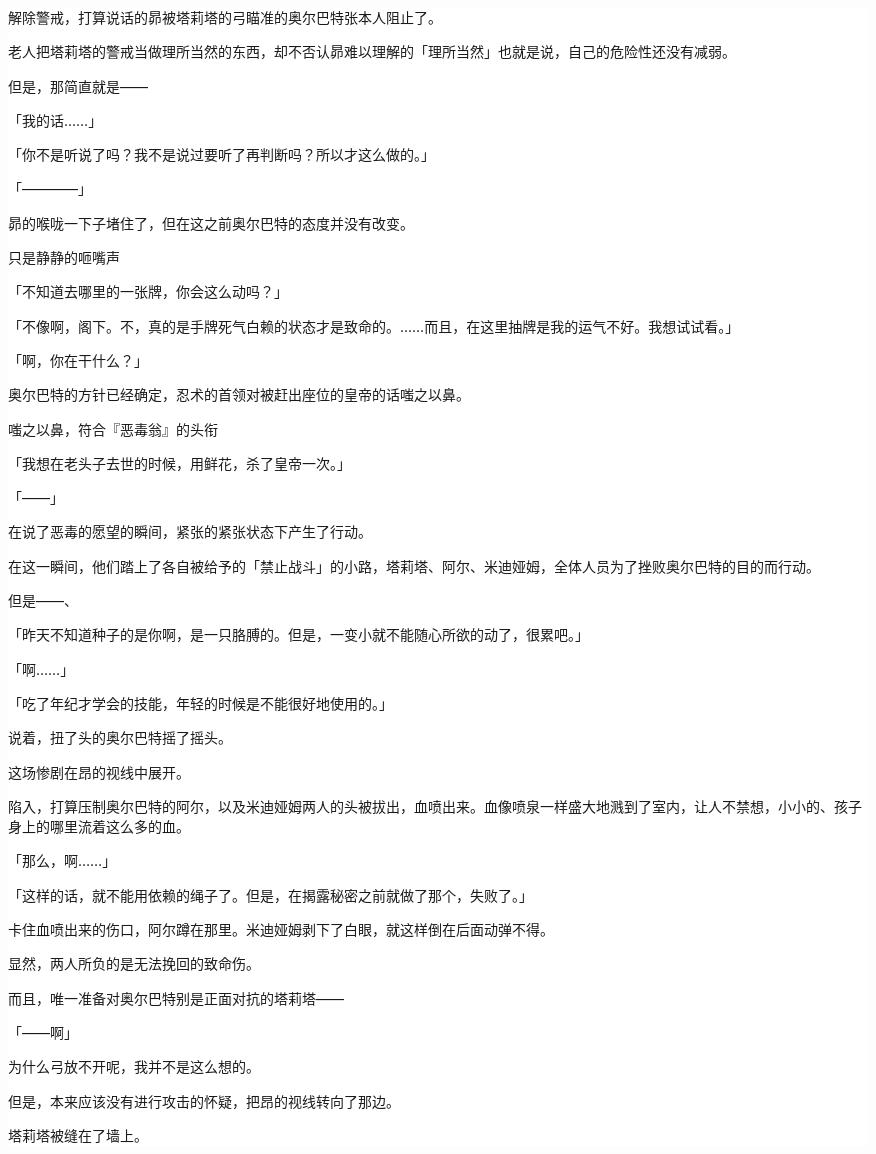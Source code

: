 解除警戒，打算说话的昴被塔莉塔的弓瞄准的奥尔巴特张本人阻止了。

老人把塔莉塔的警戒当做理所当然的东西，却不否认昴难以理解的「理所当然」也就是说，自己的危险性还没有减弱。

但是，那简直就是——

「我的话……」

「你不是听说了吗？我不是说过要听了再判断吗？所以才这么做的。」

「――――」

昴的喉咙一下子堵住了，但在这之前奥尔巴特的态度并没有改变。

只是静静的咂嘴声

「不知道去哪里的一张牌，你会这么动吗？」

「不像啊，阁下。不，真的是手牌死气白赖的状态才是致命的。……而且，在这里抽牌是我的运气不好。我想试试看。」

「啊，你在干什么？」

奥尔巴特的方针已经确定，忍术的首领对被赶出座位的皇帝的话嗤之以鼻。

嗤之以鼻，符合『恶毒翁』的头衔

「我想在老头子去世的时候，用鲜花，杀了皇帝一次。」

「——」

在说了恶毒的愿望的瞬间，紧张的紧张状态下产生了行动。

在这一瞬间，他们踏上了各自被给予的「禁止战斗」的小路，塔莉塔、阿尔、米迪娅姆，全体人员为了挫败奥尔巴特的目的而行动。

但是——、

「昨天不知道种子的是你啊，是一只胳膊的。但是，一变小就不能随心所欲的动了，很累吧。」

「啊……」

「吃了年纪才学会的技能，年轻的时候是不能很好地使用的。」

说着，扭了头的奥尔巴特摇了摇头。

这场惨剧在昂的视线中展开。

陷入，打算压制奥尔巴特的阿尔，以及米迪娅姆两人的头被拔出，血喷出来。血像喷泉一样盛大地溅到了室内，让人不禁想，小小的、孩子身上的哪里流着这么多的血。

「那么，啊……」

「这样的话，就不能用依赖的绳子了。但是，在揭露秘密之前就做了那个，失败了。」

卡住血喷出来的伤口，阿尔蹲在那里。米迪娅姆剥下了白眼，就这样倒在后面动弹不得。

显然，两人所负的是无法挽回的致命伤。

而且，唯一准备对奥尔巴特别是正面对抗的塔莉塔——

「——啊」

为什么弓放不开呢，我并不是这么想的。

但是，本来应该没有进行攻击的怀疑，把昂的视线转向了那边。

塔莉塔被缝在了墙上。
